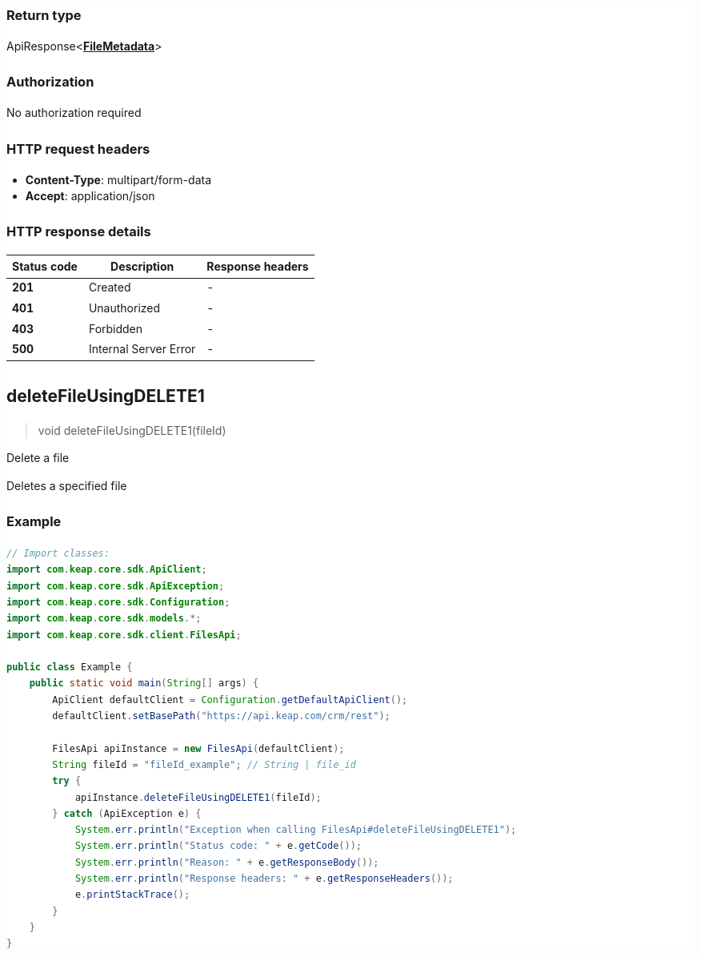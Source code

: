 ### Return type

ApiResponse<[**FileMetadata**](FileMetadata.md)>


### Authorization

No authorization required

### HTTP request headers

- **Content-Type**: multipart/form-data
- **Accept**: application/json

### HTTP response details
| Status code | Description | Response headers |
|-------------|-------------|------------------|
| **201** | Created |  -  |
| **401** | Unauthorized |  -  |
| **403** | Forbidden |  -  |
| **500** | Internal Server Error |  -  |


## deleteFileUsingDELETE1

> void deleteFileUsingDELETE1(fileId)

Delete a file

Deletes a specified file

### Example

```java
// Import classes:
import com.keap.core.sdk.ApiClient;
import com.keap.core.sdk.ApiException;
import com.keap.core.sdk.Configuration;
import com.keap.core.sdk.models.*;
import com.keap.core.sdk.client.FilesApi;

public class Example {
    public static void main(String[] args) {
        ApiClient defaultClient = Configuration.getDefaultApiClient();
        defaultClient.setBasePath("https://api.keap.com/crm/rest");

        FilesApi apiInstance = new FilesApi(defaultClient);
        String fileId = "fileId_example"; // String | file_id
        try {
            apiInstance.deleteFileUsingDELETE1(fileId);
        } catch (ApiException e) {
            System.err.println("Exception when calling FilesApi#deleteFileUsingDELETE1");
            System.err.println("Status code: " + e.getCode());
            System.err.println("Reason: " + e.getResponseBody());
            System.err.println("Response headers: " + e.getResponseHeaders());
            e.printStackTrace();
        }
    }
}
```
